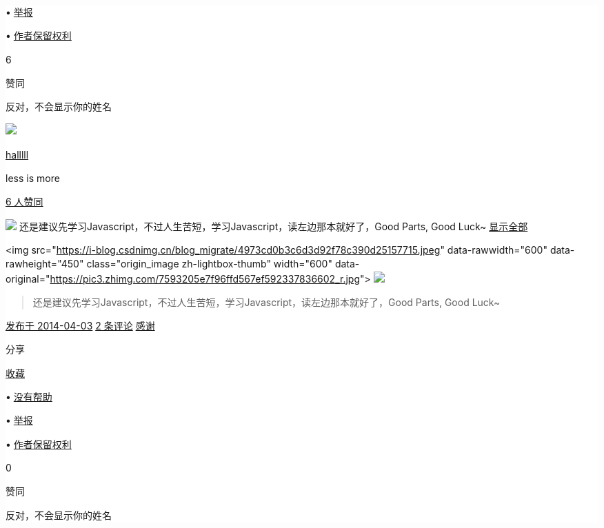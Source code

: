 •
[举报](http://www.zhihu.com/question/19990941#)

•
[作者保留权利](http://www.zhihu.com/terms#sec-licence-1)

6

赞同



反对，不会显示你的姓名

[![](https://i-blog.csdnimg.cn/blog_migrate/aaeced928c3f98fe7a5172091d2df8bc.png)](http://www.zhihu.com/people/halhal)


[halllll](http://www.zhihu.com/people/halhal)

less is more

[6
人赞同](http://www.zhihu.com/question/19990941#)

![](https://i-blog.csdnimg.cn/blog_migrate/9d7aaf04dc67fb4af153bc46d2572472.jpeg)
还是建议先学习Javascript，不过人生苦短，学习Javascript，读左边那本就好了，Good Parts, Good Luck~
[显示全部](http://www.zhihu.com/question/19990941/answer/24060871)

&lt;img src="https://i-blog.csdnimg.cn/blog_migrate/4973cd0b3c6d3d92f78c390d25157715.jpeg" data-rawwidth="600" data-rawheight="450" class="origin_image zh-lightbox-thumb" width="600" data-original="https://pic3.zhimg.com/7593205e7f96ffd567ef592337836602_r.jpg"&gt;
![](https://i-blog.csdnimg.cn/blog_migrate/4973cd0b3c6d3d92f78c390d25157715.jpeg)
  
> 还是建议先学习Javascript，不过人生苦短，学习Javascript，读左边那本就好了，Good Parts, Good Luck~

[发布于 2014-04-03](http://www.zhihu.com/question/19990941/answer/24060871)
[2 条评论](http://www.zhihu.com/question/19990941#)
[感谢](http://www.zhihu.com/question/19990941#)


分享

[收藏](http://www.zhihu.com/question/19990941#)

•
[没有帮助](http://www.zhihu.com/question/19990941#)

•
[举报](http://www.zhihu.com/question/19990941#)

•
[作者保留权利](http://www.zhihu.com/terms#sec-licence-1)

0

赞同



反对，不会显示你的姓名
